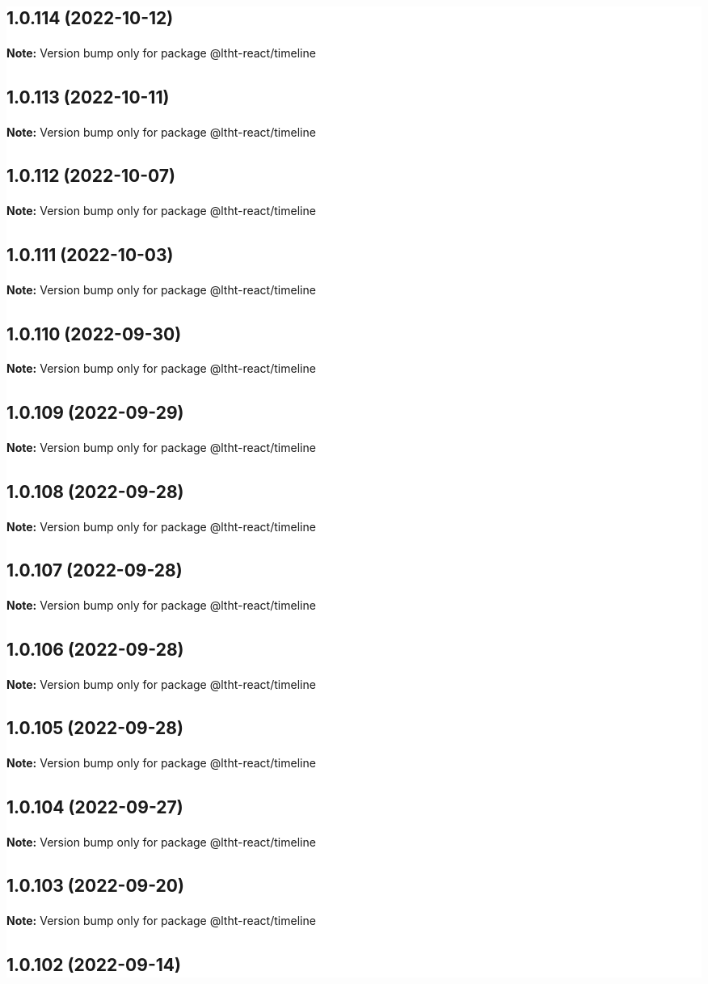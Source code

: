 ## 1.0.114 (2022-10-12)

**Note:** Version bump only for package @ltht-react/timeline

## 1.0.113 (2022-10-11)

**Note:** Version bump only for package @ltht-react/timeline

## 1.0.112 (2022-10-07)

**Note:** Version bump only for package @ltht-react/timeline

## 1.0.111 (2022-10-03)

**Note:** Version bump only for package @ltht-react/timeline

## 1.0.110 (2022-09-30)

**Note:** Version bump only for package @ltht-react/timeline

## 1.0.109 (2022-09-29)

**Note:** Version bump only for package @ltht-react/timeline

## 1.0.108 (2022-09-28)

**Note:** Version bump only for package @ltht-react/timeline

## 1.0.107 (2022-09-28)

**Note:** Version bump only for package @ltht-react/timeline

## 1.0.106 (2022-09-28)

**Note:** Version bump only for package @ltht-react/timeline

## 1.0.105 (2022-09-28)

**Note:** Version bump only for package @ltht-react/timeline

## 1.0.104 (2022-09-27)

**Note:** Version bump only for package @ltht-react/timeline

## 1.0.103 (2022-09-20)

**Note:** Version bump only for package @ltht-react/timeline

## 1.0.102 (2022-09-14)
